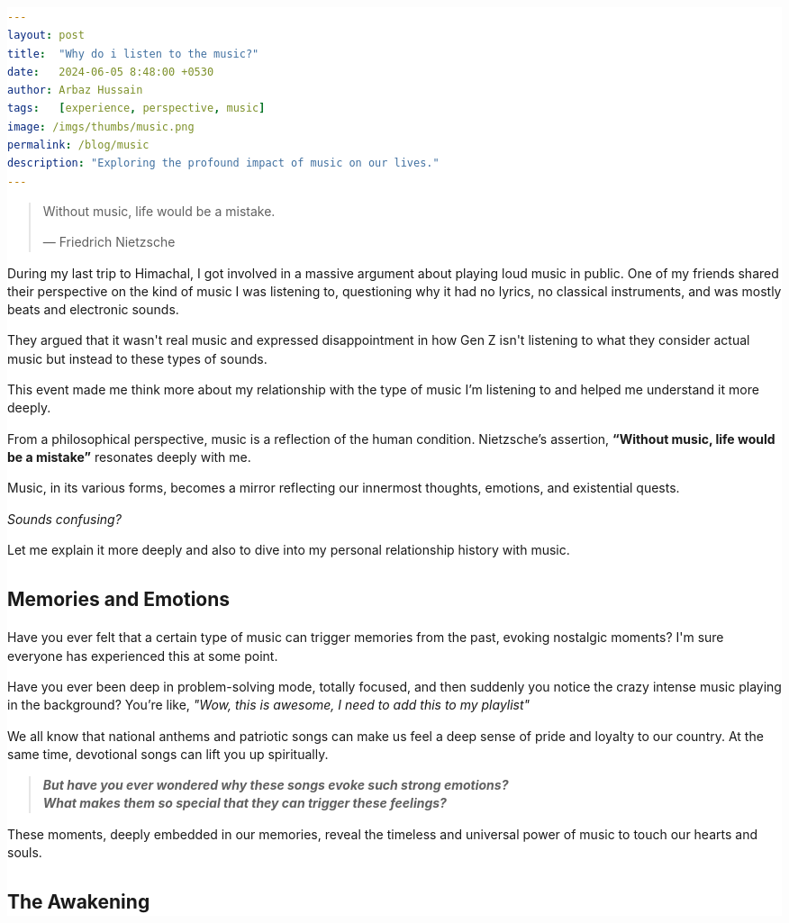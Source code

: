 ```yaml
---
layout: post
title:  "Why do i listen to the music?"
date:   2024-06-05 8:48:00 +0530
author: Arbaz Hussain
tags:   [experience, perspective, music]
image: /imgs/thumbs/music.png
permalink: /blog/music
description: "Exploring the profound impact of music on our lives."
---
```


> Without music, life would be a mistake.
>
> ― Friedrich Nietzsche

During my last trip to Himachal, I got involved in a massive argument about playing loud music in public. One of my friends shared their perspective on the kind of music I was listening to, questioning why it had no lyrics, no classical instruments, and was mostly beats and electronic sounds. 

They argued that it wasn't real music and expressed disappointment in how Gen Z isn't listening to what they consider actual music but instead to these types of sounds.

This event made me think more about my relationship with the type of music I’m listening to and helped me understand it more deeply.

From a philosophical perspective, music is a reflection of the human condition. Nietzsche’s assertion, **“Without music, life would be a mistake”** resonates deeply with me. 

Music, in its various forms, becomes a mirror reflecting our innermost thoughts, emotions, and existential quests. 

*Sounds confusing?* 

Let me explain it more deeply and also to dive into my personal relationship history with music.

## Memories and Emotions

Have you ever felt that a certain type of music can trigger memories from the past, evoking nostalgic moments? I'm sure everyone has experienced this at some point.

Have you ever been deep in problem-solving mode, totally focused, and then suddenly you notice the crazy intense music playing in the background? You’re like, *"Wow, this is awesome, I need to add this to my playlist"*

We all know that national anthems and patriotic songs can make us feel a deep sense of pride and loyalty to our country. At the same time, devotional songs can lift you up spiritually.

> ***But have you ever wondered why these songs evoke such strong emotions?* <br>**
> ***What makes them so special that they can trigger these feelings?***

These moments, deeply embedded in our memories, reveal the timeless and universal power of music to touch our hearts and souls.

## The Awakening


[^nietzsche]: Nietzsche, F. (1889). *Twilight of the Idols*. Available at: [Gutenberg](https://www.gutenberg.org/ebooks/52263)
[^schopenhauer]: Schopenhauer, A. (1818). *The World as Will and Representation*. Available at: [Gutenberg](https://www.gutenberg.org/ebooks/38427)
[^BrainFM]: Brain.fm. (2024). Available at: [Brain.fm](http://brain.fm)
[^Bono]: Bono. (1983). **Quote**. Available at: [source](https://www.brainyquote.com/quotes/bono_138767)
[^Dopamine]: Research on Music and Dopamine: Available at: [PubMed](https://pubmed.ncbi.nlm.nih.gov/12374491/)
[^Binaural]: Research on Binaural Beats: Available at: [PubMed](https://pubmed.ncbi.nlm.nih.gov/28532772/)